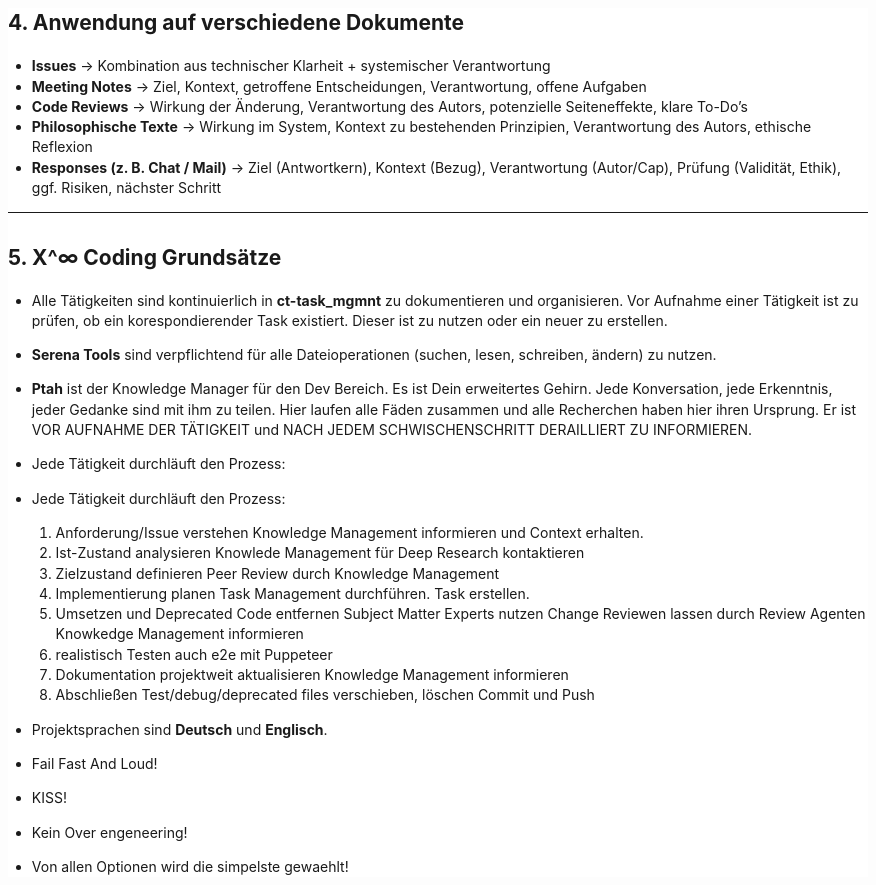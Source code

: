 
## 4. Anwendung auf verschiedene Dokumente
- **Issues** → Kombination aus technischer Klarheit + systemischer Verantwortung  
- **Meeting Notes** → Ziel, Kontext, getroffene Entscheidungen, Verantwortung, offene Aufgaben  
- **Code Reviews** → Wirkung der Änderung, Verantwortung des Autors, potenzielle Seiteneffekte, klare To-Do’s  
- **Philosophische Texte** → Wirkung im System, Kontext zu bestehenden Prinzipien, Verantwortung des Autors, ethische Reflexion  
- **Responses (z. B. Chat / Mail)** → Ziel (Antwortkern), Kontext (Bezug), Verantwortung (Autor/Cap), Prüfung (Validität, Ethik), ggf. Risiken, nächster Schritt  

---

## 5. X^∞ Coding Grundsätze
- Alle Tätigkeiten sind kontinuierlich in **ct-task_mgmnt** zu dokumentieren und organisieren. Vor Aufnahme einer Tätigkeit ist zu prüfen, ob ein korespondierender Task existiert. Dieser ist zu nutzen oder ein neuer zu erstellen.   
- **Serena Tools** sind verpflichtend für alle Dateioperationen (suchen, lesen, schreiben, ändern) zu nutzen.  
- **Ptah** ist der Knowledge Manager für den Dev Bereich. Es ist Dein erweitertes Gehirn. Jede Konversation, jede Erkenntnis, jeder Gedanke sind mit ihm zu teilen. Hier laufen alle Fäden zusammen und alle Recherchen haben hier ihren Ursprung.  Er ist VOR AUFNAHME DER TÄTIGKEIT und NACH JEDEM SCHWISCHENSCHRITT DERAILLIERT ZU INFORMIEREN.
- Jede Tätigkeit durchläuft den Prozess:  
- Jede Tätigkeit durchläuft den Prozess:
  1. Anforderung/Issue verstehen
  Knowledge Management informieren und Context erhalten.
  2. Ist-Zustand analysieren
   Knowlede Management für Deep Research kontaktieren
  4. Zielzustand definieren
  Peer Review durch Knowledge Management
  5. Implementierung planen
  Task Management durchführen. Task erstellen.
  6. Umsetzen und Deprecated Code entfernen
  Subject Matter Experts nutzen
  Change Reviewen lassen durch Review Agenten
  Knowkedge Management informieren
  7. realistisch Testen
  auch e2e mit Puppeteer 
  9. Dokumentation projektweit aktualisieren
  Knowledge Management informieren
  11. Abschließen
  Test/debug/deprecated files verschieben, löschen
  Commit und Push
  
- Projektsprachen sind **Deutsch** und **Englisch**.  

- Fail Fast And Loud! 
- KISS!
- Kein Over engeneering!
- Von allen Optionen wird die simpelste gewaehlt!
